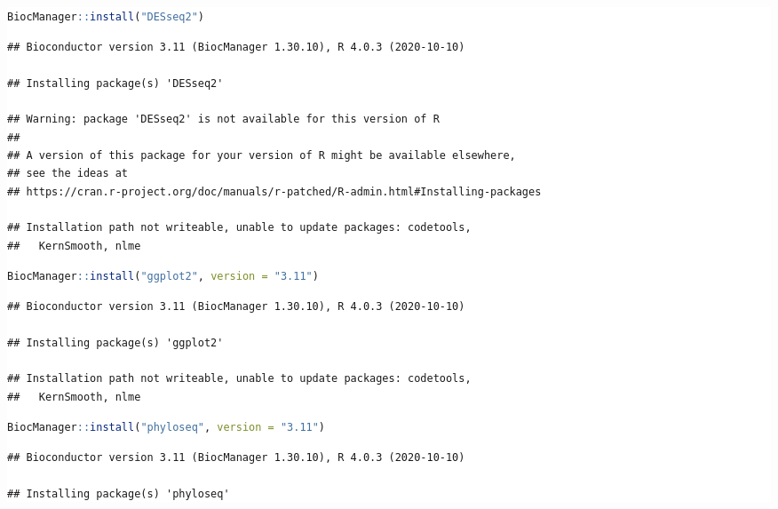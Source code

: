 ``` r
BiocManager::install("DESseq2")
```

    ## Bioconductor version 3.11 (BiocManager 1.30.10), R 4.0.3 (2020-10-10)

    ## Installing package(s) 'DESseq2'

    ## Warning: package 'DESseq2' is not available for this version of R
    ## 
    ## A version of this package for your version of R might be available elsewhere,
    ## see the ideas at
    ## https://cran.r-project.org/doc/manuals/r-patched/R-admin.html#Installing-packages

    ## Installation path not writeable, unable to update packages: codetools,
    ##   KernSmooth, nlme

``` r
BiocManager::install("ggplot2", version = "3.11")
```

    ## Bioconductor version 3.11 (BiocManager 1.30.10), R 4.0.3 (2020-10-10)

    ## Installing package(s) 'ggplot2'

    ## Installation path not writeable, unable to update packages: codetools,
    ##   KernSmooth, nlme

``` r
BiocManager::install("phyloseq", version = "3.11")
```

    ## Bioconductor version 3.11 (BiocManager 1.30.10), R 4.0.3 (2020-10-10)

    ## Installing package(s) 'phyloseq'
